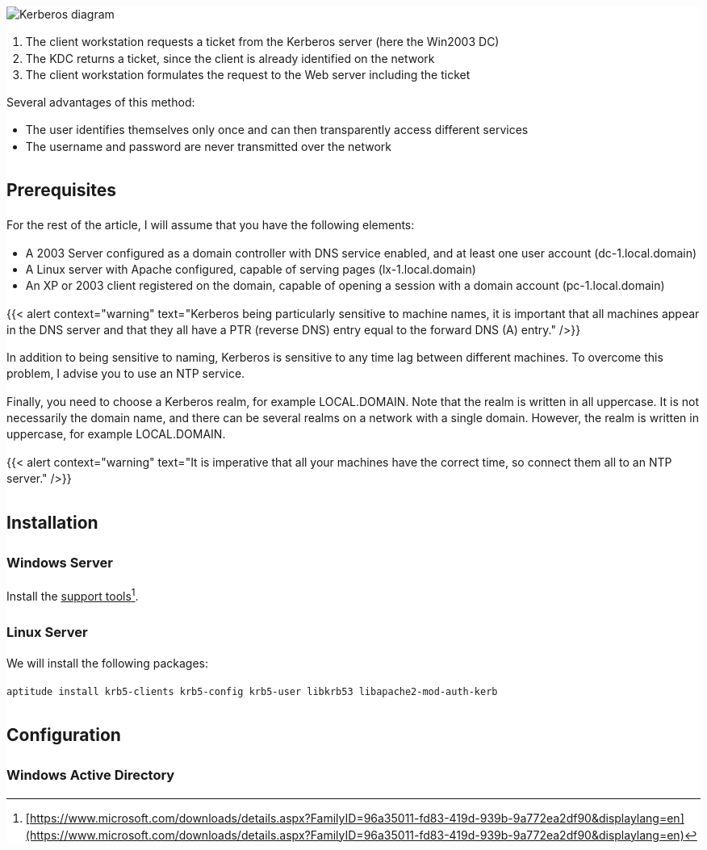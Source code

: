 ![Kerberos diagram](/images/kerb_schema.avif)

1. The client workstation requests a ticket from the Kerberos server (here the Win2003 DC)
2. The KDC returns a ticket, since the client is already identified on the network
3. The client workstation formulates the request to the Web server including the ticket

Several advantages of this method:

- The user identifies themselves only once and can then transparently access different services
- The username and password are never transmitted over the network

## Prerequisites

For the rest of the article, I will assume that you have the following elements:

- A 2003 Server configured as a domain controller with DNS service enabled, and at least one user account (dc-1.local.domain)
- A Linux server with Apache configured, capable of serving pages (lx-1.local.domain)
- An XP or 2003 client registered on the domain, capable of opening a session with a domain account (pc-1.local.domain)

{{< alert context="warning" text="Kerberos being particularly sensitive to machine names, it is important that all machines appear in the DNS server and that they all have a PTR (reverse DNS) entry equal to the forward DNS (A) entry." />}}

In addition to being sensitive to naming, Kerberos is sensitive to any time lag between different machines. To overcome this problem, I advise you to use an NTP service.

Finally, you need to choose a Kerberos realm, for example LOCAL.DOMAIN. Note that the realm is written in all uppercase.
It is not necessarily the domain name, and there can be several realms on a network with a single domain. However, the realm is written in uppercase, for example LOCAL.DOMAIN.

{{< alert context="warning" text="It is imperative that all your machines have the correct time, so connect them all to an NTP server." />}}

## Installation

### Windows Server

Install the [support tools](https://www.microsoft.com/downloads/details.aspx?FamilyID=96a35011-fd83-419d-939b-9a772ea2df90&displaylang=en)[^2].

### Linux Server

We will install the following packages:

```bash
aptitude install krb5-clients krb5-config krb5-user libkrb53 libapache2-mod-auth-kerb
```

## Configuration

### Windows Active Directory


[^1]: [https://www.slashorg.net/index.php?act=read&id=110&lang=](https://www.slashorg.net/index.php?act=read&id=110&lang=)
[^2]: [https://www.microsoft.com/downloads/details.aspx?FamilyID=96a35011-fd83-419d-939b-9a772ea2df90&displaylang=en](https://www.microsoft.com/downloads/details.aspx?FamilyID=96a35011-fd83-419d-939b-9a772ea2df90&displaylang=en)